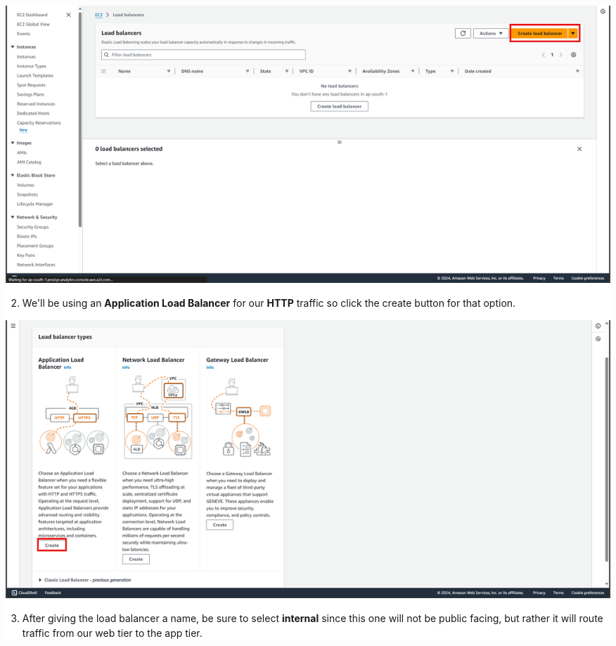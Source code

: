 ![58](docs/58.png)

2. We'll be using an **Application Load Balancer** for our **HTTP** traffic so click the create button for that option.

![59](docs/59.png)

3. After giving the load balancer a name, be sure to select **internal** since this one will not be public facing, but rather it will route traffic from our web tier to the app tier.
